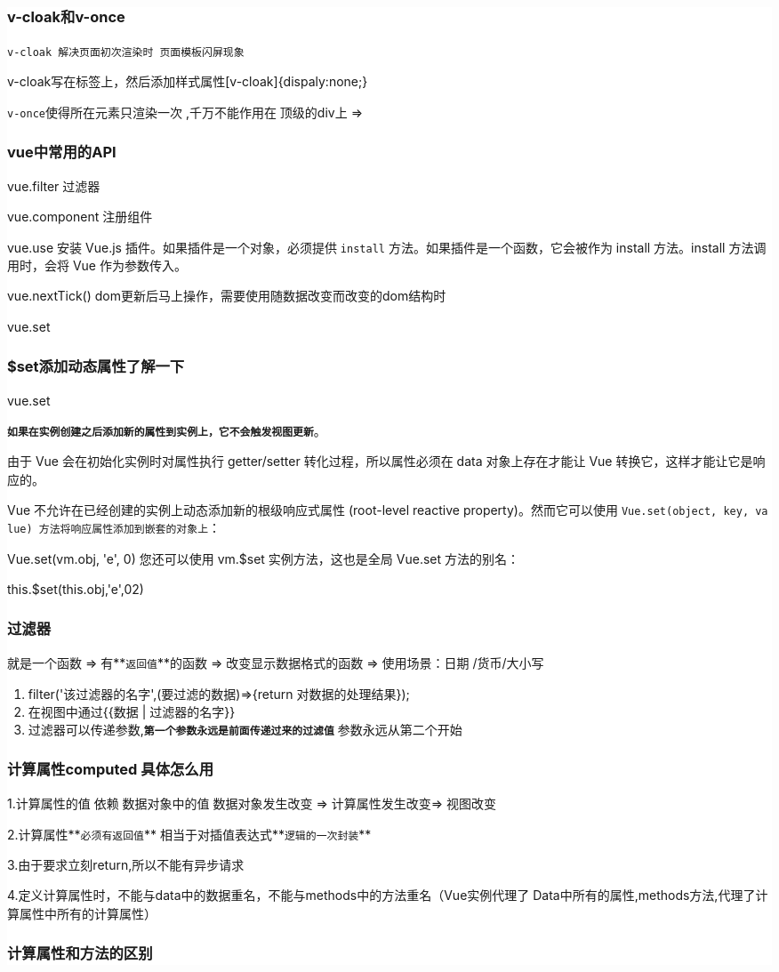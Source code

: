 ### v-cloak和v-once

`v-cloak 解决页面初次渲染时 页面模板闪屏现象`

v-cloak写在标签上，然后添加样式属性[v-cloak]{dispaly:none;}

`v-once`使得所在元素只渲染一次 ,千万不能作用在 顶级的div上 => <div id="app"></div>

### vue中常用的API

vue.filter 过滤器

vue.component  注册组件

vue.use  安装 Vue.js 插件。如果插件是一个对象，必须提供 `install` 方法。如果插件是一个函数，它会被作为 install 方法。install 方法调用时，会将 Vue 作为参数传入。

vue.nextTick()  dom更新后马上操作，需要使用随数据改变而改变的dom结构时

vue.set

### $set添加动态属性了解一下

vue.set

**`如果在实例创建之后添加新的属性到实例上，它不会触发视图更新`**。

由于 Vue 会在初始化实例时对属性执行 getter/setter 转化过程，所以属性必须在 data 对象上存在才能让 Vue 转换它，这样才能让它是响应的。

Vue 不允许在已经创建的实例上动态添加新的根级响应式属性 (root-level reactive property)。然而它可以使用 `Vue.set(object, key, value) 方法将响应属性添加到嵌套的对象上`：

Vue.set(vm.obj, 'e', 0)
您还可以使用 vm.$set 实例方法，这也是全局 Vue.set 方法的别名：

this.$set(this.obj,'e',02)



### 过滤器

就是一个函数 => 有**`返回值`**的函数 => 改变显示数据格式的函数 => 使用场景：日期 /货币/大小写

1. filter('该过滤器的名字',(要过滤的数据)=>{return 对数据的处理结果});
2. 在视图中通过{{数据 | 过滤器的名字}}
3. 过滤器可以传递参数,**`第一个参数永远是前面传递过来的过滤值`** 参数永远从第二个开始

### 计算属性computed  具体怎么用

1.计算属性的值 依赖 数据对象中的值  数据对象发生改变 => 计算属性发生改变=> 视图改变

2.计算属性**`必须有返回值`** 相当于对插值表达式**`逻辑的一次封装`**

3.由于要求立刻return,所以不能有异步请求

4.定义计算属性时，不能与data中的数据重名，不能与methods中的方法重名（Vue实例代理了 Data中所有的属性,methods方法,代理了计算属性中所有的计算属性）

### 计算属性和方法的区别
